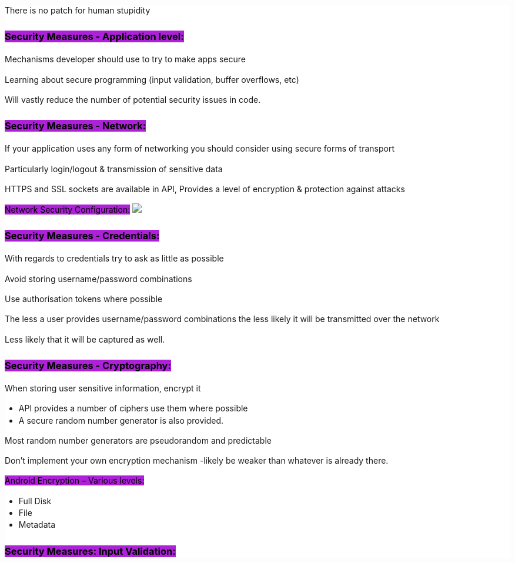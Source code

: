 There is no patch for human stupidity

### <mark style="background: #AD21D9;">Security Measures - Application level:</mark> 

Mechanisms developer should use to try to make apps secure  

Learning about secure programming (input validation, buffer overflows, etc)  

Will vastly reduce the number of potential security issues in code.

### <mark style="background: #AD21D9;">Security Measures - Network:</mark>

If your application uses any form of networking you should consider using secure forms of transport  

Particularly login/logout & transmission of sensitive data  

HTTPS and SSL sockets are available in API, Provides a level of encryption & protection against attacks  

<mark style="background: #AD21D9;">Network Security Configuration:</mark>
![](https://i.imgur.com/P8Frl89.png)

### <mark style="background: #AD21D9;">Security Measures - Credentials:</mark>  

With regards to credentials try to ask as little as possible  

Avoid storing username/password combinations  

Use authorisation tokens where possible  

The less a user provides username/password combinations the less likely it will be transmitted over the network  

Less likely that it will be captured as well.

### <mark style="background: #AD21D9;">Security Measures - Cryptography:</mark>  

When storing user sensitive information, encrypt it 
- API provides a number of ciphers use them where possible  
- A secure random number generator is also provided.  

Most random number generators are pseudorandom and predictable  

Don’t implement your own encryption mechanism -likely be weaker than whatever is already there.  

<mark style="background: #AD21D9;">Android Encryption – Various levels:</mark>  
- Full Disk  
- File  
- Metadata

### <mark style="background: #AD21D9;">Security Measures: Input Validation:</mark>  
